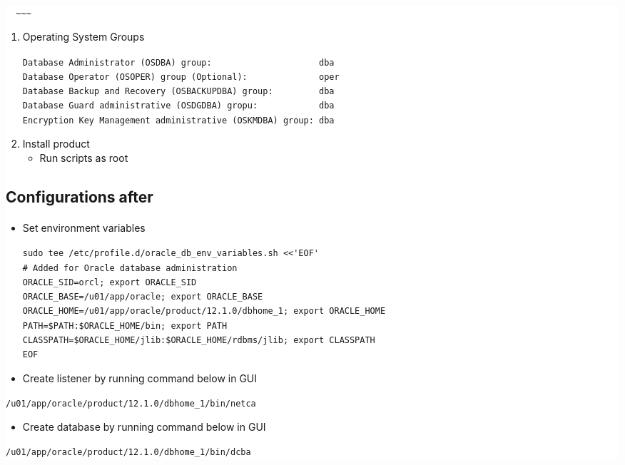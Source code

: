       ~~~
   1. Operating System Groups
      ~~~
      Database Administrator (OSDBA) group:                     dba
      Database Operator (OSOPER) group (Optional):              oper
      Database Backup and Recovery (OSBACKUPDBA) group:         dba
      Database Guard administrative (OSDGDBA) gropu:            dba
      Encryption Key Management administrative (OSKMDBA) group: dba
      ~~~
   1. Install product
      * Run scripts as root

## Configurations after
* Set environment variables
   ~~~
   sudo tee /etc/profile.d/oracle_db_env_variables.sh <<'EOF'
   # Added for Oracle database administration
   ORACLE_SID=orcl; export ORACLE_SID
   ORACLE_BASE=/u01/app/oracle; export ORACLE_BASE
   ORACLE_HOME=/u01/app/oracle/product/12.1.0/dbhome_1; export ORACLE_HOME
   PATH=$PATH:$ORACLE_HOME/bin; export PATH
   CLASSPATH=$ORACLE_HOME/jlib:$ORACLE_HOME/rdbms/jlib; export CLASSPATH
   EOF
   ~~~

* Create listener by running command below in GUI
~~~
/u01/app/oracle/product/12.1.0/dbhome_1/bin/netca
~~~

* Create database by running command below in GUI
~~~
/u01/app/oracle/product/12.1.0/dbhome_1/bin/dcba
~~~

